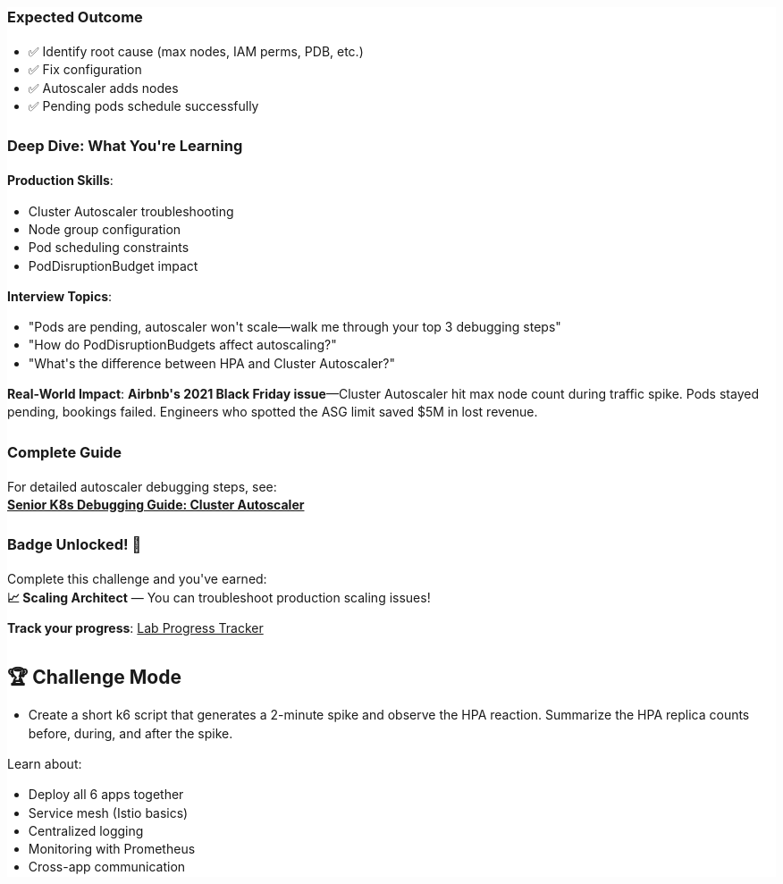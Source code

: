 ### Expected Outcome

- ✅ Identify root cause (max nodes, IAM perms, PDB, etc.)
- ✅ Fix configuration
- ✅ Autoscaler adds nodes
- ✅ Pending pods schedule successfully

### Deep Dive: What You're Learning

**Production Skills**:
- Cluster Autoscaler troubleshooting
- Node group configuration
- Pod scheduling constraints
- PodDisruptionBudget impact

**Interview Topics**:
- "Pods are pending, autoscaler won't scale—walk me through your top 3 debugging steps"
- "How do PodDisruptionBudgets affect autoscaling?"
- "What's the difference between HPA and Cluster Autoscaler?"

**Real-World Impact**: **Airbnb's 2021 Black Friday issue**—Cluster Autoscaler hit max node count during traffic spike. Pods stayed pending, bookings failed. Engineers who spotted the ASG limit saved $5M in lost revenue.

### Complete Guide

For detailed autoscaler debugging steps, see:  
**[Senior K8s Debugging Guide: Cluster Autoscaler](../docs/reference/senior-k8s-debugging.md#13-pods-pending---cluster-autoscaler-wont-scale)**

### Badge Unlocked! 🎉

Complete this challenge and you've earned:  
**📈 Scaling Architect** — You can troubleshoot production scaling issues!

**Track your progress**: [Lab Progress Tracker](../docs/learning/LAB-PROGRESS.md#expert-badges)

## 🏆 Challenge Mode

- Create a short k6 script that generates a 2-minute spike and observe the HPA reaction. Summarize the HPA replica counts before, during, and after the spike.


Learn about:
- Deploy all 6 apps together
- Service mesh (Istio basics)
- Centralized logging
- Monitoring with Prometheus
- Cross-app communication
